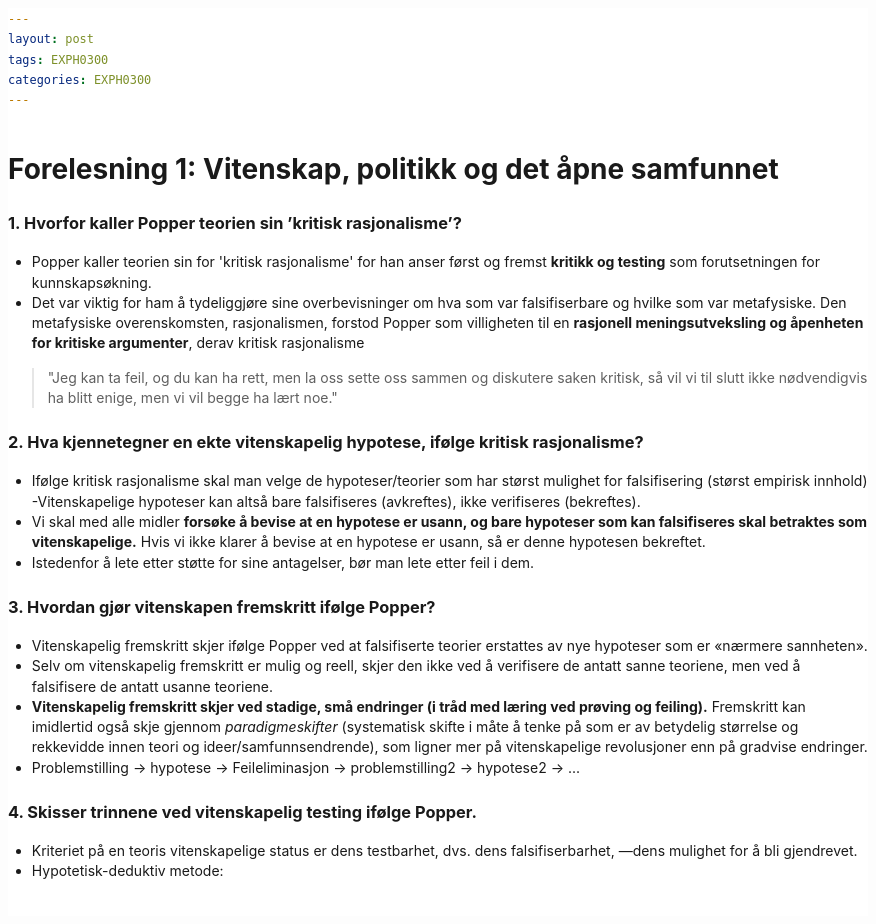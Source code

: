 ```yaml
---
layout: post
tags: EXPH0300
categories: EXPH0300
---
```


Forelesning 1: Vitenskap, politikk og det åpne samfunnet
======
### 1. Hvorfor kaller Popper teorien sin ’kritisk rasjonalisme’?
  - Popper kaller teorien sin for 'kritisk rasjonalisme' for han anser først og fremst **kritikk og testing** som forutsetningen for kunnskapsøkning.
  - Det var viktig for ham å tydeliggjøre sine overbevisninger om hva som var falsifiserbare og hvilke som var metafysiske. Den metafysiske overenskomsten, rasjonalismen, forstod Popper som villigheten til en **rasjonell meningsutveksling og åpenheten for kritiske argumenter**, derav kritisk rasjonalisme

>"Jeg kan ta feil, og du kan ha rett, men la oss sette oss sammen og diskutere saken kritisk, så vil vi til slutt ikke nødvendigvis ha blitt enige, men vi vil begge ha lært noe."


### 2. Hva kjennetegner en ekte vitenskapelig hypotese, ifølge kritisk rasjonalisme?
  - Ifølge kritisk rasjonalisme skal man velge de hypoteser/teorier som har størst mulighet for falsifisering (størst empirisk innhold)
  -Vitenskapelige hypoteser kan altså bare falsifiseres (avkreftes), ikke verifiseres (bekreftes).
  - Vi skal med alle midler **forsøke å bevise at en hypotese er usann, og bare hypoteser som kan falsifiseres skal betraktes som vitenskapelige.** Hvis vi ikke klarer å bevise at en hypotese er usann, så er denne hypotesen bekreftet.
  -  Istedenfor å lete etter støtte for sine antagelser, bør man lete etter feil i dem.


### 3. Hvordan gjør vitenskapen fremskritt ifølge Popper?
  - Vitenskapelig fremskritt skjer ifølge Popper ved at falsifiserte teorier erstattes av nye hypoteser som er «nærmere sannheten».
  - Selv om vitenskapelig fremskritt er mulig og reell, skjer den ikke ved å verifisere de antatt sanne teoriene, men ved å falsifisere de antatt usanne teoriene.
  - **Vitenskapelig fremskritt skjer ved stadige, små endringer (i tråd med læring ved prøving og feiling).** Fremskritt kan imidlertid også skje gjennom *paradigmeskifter* (systematisk skifte i måte å tenke på som er av betydelig størrelse og rekkevidde innen teori og ideer/samfunnsendrende), som ligner mer på vitenskapelige revolusjoner enn på gradvise endringer.
  - Problemstilling -> hypotese -> Feileliminasjon -> problemstilling2 -> hypotese2 -> ...

### 4. Skisser trinnene ved vitenskapelig testing ifølge Popper.
  - Kriteriet på en teoris vitenskapelige status er dens testbarhet, dvs. dens falsifiserbarhet, —dens mulighet for å bli gjendrevet.
  - Hypotetisk-deduktiv metode:
  <br/>
